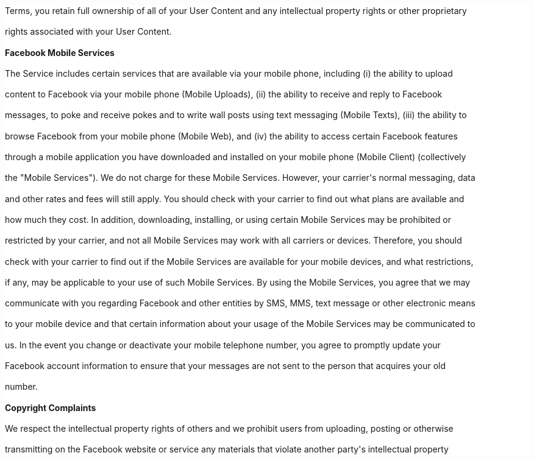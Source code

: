 Terms, you retain full ownership of all of your User Content and any intellectual property rights or other proprietary

rights associated with your User Content.

**Facebook Mobile Services**

The Service includes certain services that are available via your mobile phone, including (i) the ability to upload

content to Facebook via your mobile phone (Mobile Uploads), (ii) the ability to receive and reply to Facebook

messages, to poke and receive pokes and to write wall posts using text messaging (Mobile Texts), (iii) the ability to

browse Facebook from your mobile phone (Mobile Web), and (iv) the ability to access certain Facebook features

through a mobile application you have downloaded and installed on your mobile phone (Mobile Client) (collectively

the "Mobile Services"). We do not charge for these Mobile Services. However, your carrier's normal messaging, data

and other rates and fees will still apply. You should check with your carrier to find out what plans are available and

how much they cost. In addition, downloading, installing, or using certain Mobile Services may be prohibited or

restricted by your carrier, and not all Mobile Services may work with all carriers or devices. Therefore, you should

check with your carrier to find out if the Mobile Services are available for your mobile devices, and what restrictions,

if any, may be applicable to your use of such Mobile Services. By using the Mobile Services, you agree that we may

communicate with you regarding Facebook and other entities by SMS, MMS, text message or other electronic means

to your mobile device and that certain information about your usage of the Mobile Services may be communicated to

us. In the event you change or deactivate your mobile telephone number, you agree to promptly update your

Facebook account information to ensure that your messages are not sent to the person that acquires your old

number.

**Copyright Complaints**

We respect the intellectual property rights of others and we prohibit users from uploading, posting or otherwise

transmitting on the Facebook website or service any materials that violate another party's intellectual property
